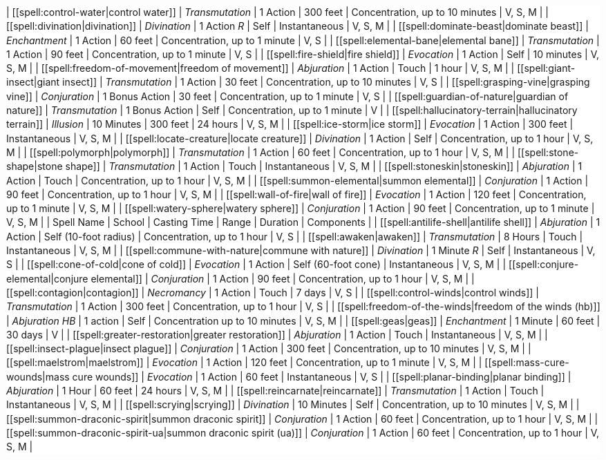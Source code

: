 | [[spell:control-water|control water]] | *Transmutation* | 1 Action | 300 feet | Concentration, up to 10 minutes | V, S, M |
| [[spell:divination|divination]] | *Divination* | 1 Action *R* | Self | Instantaneous | V, S, M |
| [[spell:dominate-beast|dominate beast]] | *Enchantment* | 1 Action | 60 feet | Concentration, up to 1 minute | V, S |
| [[spell:elemental-bane|elemental bane]] | *Transmutation* | 1 Action | 90 feet | Concentration, up to 1 minute | V, S |
| [[spell:fire-shield|fire shield]] | *Evocation* | 1 Action | Self | 10 minutes | V, S, M |
| [[spell:freedom-of-movement|freedom of movement]] | *Abjuration* | 1 Action | Touch | 1 hour | V, S, M |
| [[spell:giant-insect|giant insect]] | *Transmutation* | 1 Action | 30 feet | Concentration, up to 10 minutes | V, S |
| [[spell:grasping-vine|grasping vine]] | *Conjuration* | 1 Bonus Action | 30 feet | Concentration, up to 1 minute | V, S |
| [[spell:guardian-of-nature|guardian of nature]] | *Transmutation* | 1 Bonus Action | Self | Concentration, up to 1 minute | V |
| [[spell:hallucinatory-terrain|hallucinatory terrain]] | *Illusion* | 10 Minutes | 300 feet | 24 hours | V, S, M |
| [[spell:ice-storm|ice storm]] | *Evocation* | 1 Action | 300 feet | Instantaneous | V, S, M |
| [[spell:locate-creature|locate creature]] | *Divination* | 1 Action | Self | Concentration, up to 1 hour | V, S, M |
| [[spell:polymorph|polymorph]] | *Transmutation* | 1 Action | 60 feet | Concentration, up to 1 hour | V, S, M |
| [[spell:stone-shape|stone shape]] | *Transmutation* | 1 Action | Touch | Instantaneous | V, S, M |
| [[spell:stoneskin|stoneskin]] | *Abjuration* | 1 Action | Touch | Concentration, up to 1 hour | V, S, M |
| [[spell:summon-elemental|summon elemental]] | *Conjuration* | 1 Action | 90 feet | Concentration, up to 1 hour | V, S, M |
| [[spell:wall-of-fire|wall of fire]] | *Evocation* | 1 Action | 120 feet | Concentration, up to 1 minute | V, S, M |
| [[spell:watery-sphere|watery sphere]] | *Conjuration* | 1 Action | 90 feet | Concentration, up to 1 minute | V, S, M |
| Spell Name | School | Casting Time | Range | Duration | Components |
| [[spell:antilife-shell|antilife shell]] | *Abjuration* | 1 Action | Self (10-foot radius) | Concentration, up to 1 hour | V, S |
| [[spell:awaken|awaken]] | *Transmutation* | 8 Hours | Touch | Instantaneous | V, S, M |
| [[spell:commune-with-nature|commune with nature]] | *Divination* | 1 Minute *R* | Self | Instantaneous | V, S |
| [[spell:cone-of-cold|cone of cold]] | *Evocation* | 1 Action | Self (60-foot cone) | Instantaneous | V, S, M |
| [[spell:conjure-elemental|conjure elemental]] | *Conjuration* | 1 Action | 90 feet | Concentration, up to 1 hour | V, S, M |
| [[spell:contagion|contagion]] | *Necromancy* | 1 Action | Touch | 7 days | V, S |
| [[spell:control-winds|control winds]] | *Transmutation* | 1 Action | 300 feet | Concentration, up to 1 hour | V, S |
| [[spell:freedom-of-the-winds|freedom of the winds (hb)]] | *Abjuration HB* | 1 action | Self | Concentration up to 10 minutes | V, S, M |
| [[spell:geas|geas]] | *Enchantment* | 1 Minute | 60 feet | 30 days | V |
| [[spell:greater-restoration|greater restoration]] | *Abjuration* | 1 Action | Touch | Instantaneous | V, S, M |
| [[spell:insect-plague|insect plague]] | *Conjuration* | 1 Action | 300 feet | Concentration, up to 10 minutes | V, S, M |
| [[spell:maelstrom|maelstrom]] | *Evocation* | 1 Action | 120 feet | Concentration, up to 1 minute | V, S, M |
| [[spell:mass-cure-wounds|mass cure wounds]] | *Evocation* | 1 Action | 60 feet | Instantaneous | V, S |
| [[spell:planar-binding|planar binding]] | *Abjuration* | 1 Hour | 60 feet | 24 hours | V, S, M |
| [[spell:reincarnate|reincarnate]] | *Transmutation* | 1 Action | Touch | Instantaneous | V, S, M |
| [[spell:scrying|scrying]] | *Divination* | 10 Minutes | Self | Concentration, up to 10 minutes | V, S, M |
| [[spell:summon-draconic-spirit|summon draconic spirit]] | *Conjuration* | 1 Action | 60 feet | Concentration, up to 1 hour | V, S, M |
| [[spell:summon-draconic-spirit-ua|summon draconic spirit (ua)]] | *Conjuration* | 1 Action | 60 feet | Concentration, up to 1 hour | V, S, M |